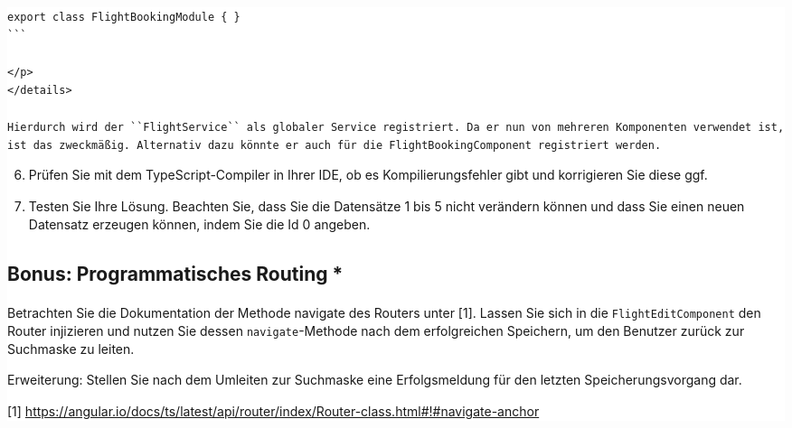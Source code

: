     export class FlightBookingModule { }
    ```
    
    </p>
    </details>

    Hierdurch wird der ``FlightService`` als globaler Service registriert. Da er nun von mehreren Komponenten verwendet ist, ist das zweckmäßig. Alternativ dazu könnte er auch für die FlightBookingComponent registriert werden.

6. Prüfen Sie mit dem TypeScript-Compiler in Ihrer IDE, ob es Kompilierungsfehler gibt und korrigieren Sie diese ggf.

7. Testen Sie Ihre Lösung. Beachten Sie, dass Sie die Datensätze 1 bis 5 nicht verändern können und dass Sie einen neuen Datensatz erzeugen können, indem Sie die Id 0 angeben.

## Bonus: Programmatisches Routing *

Betrachten Sie die Dokumentation der Methode navigate des Routers unter [1]. Lassen Sie sich in die ``FlightEditComponent`` den Router injizieren und nutzen Sie dessen ``navigate``-Methode nach dem erfolgreichen Speichern, um den Benutzer zurück zur Suchmaske zu leiten. 

Erweiterung: Stellen Sie nach dem Umleiten zur Suchmaske eine Erfolgsmeldung für den letzten Speicherungsvorgang dar.

[1] https://angular.io/docs/ts/latest/api/router/index/Router-class.html#!#navigate-anchor

